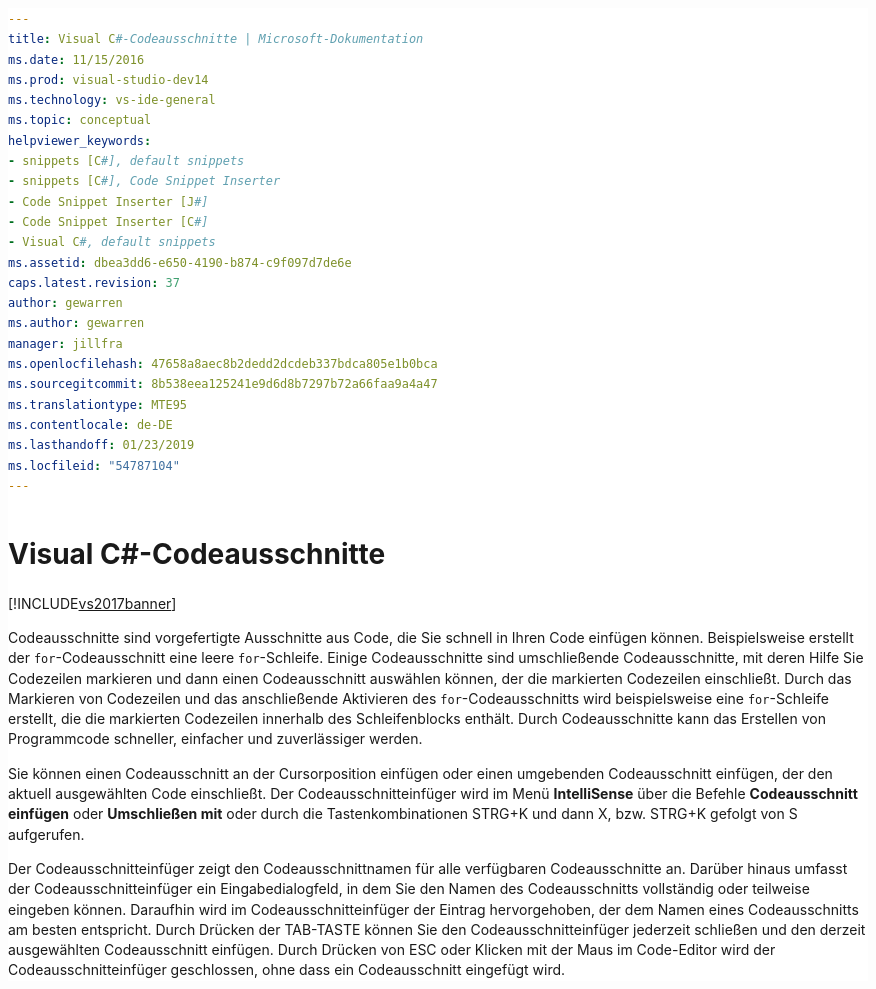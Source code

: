 ```yaml
---
title: Visual C#-Codeausschnitte | Microsoft-Dokumentation
ms.date: 11/15/2016
ms.prod: visual-studio-dev14
ms.technology: vs-ide-general
ms.topic: conceptual
helpviewer_keywords:
- snippets [C#], default snippets
- snippets [C#], Code Snippet Inserter
- Code Snippet Inserter [J#]
- Code Snippet Inserter [C#]
- Visual C#, default snippets
ms.assetid: dbea3dd6-e650-4190-b874-c9f097d7de6e
caps.latest.revision: 37
author: gewarren
ms.author: gewarren
manager: jillfra
ms.openlocfilehash: 47658a8aec8b2dedd2dcdeb337bdca805e1b0bca
ms.sourcegitcommit: 8b538eea125241e9d6d8b7297b72a66faa9a4a47
ms.translationtype: MTE95
ms.contentlocale: de-DE
ms.lasthandoff: 01/23/2019
ms.locfileid: "54787104"
---
```

# <a name="visual-c-code-snippets"></a>Visual C#-Codeausschnitte
[!INCLUDE[vs2017banner](../includes/vs2017banner.md)]

Codeausschnitte sind vorgefertigte Ausschnitte aus Code, die Sie schnell in Ihren Code einfügen können. Beispielsweise erstellt der `for`-Codeausschnitt eine leere `for`-Schleife. Einige Codeausschnitte sind umschließende Codeausschnitte, mit deren Hilfe Sie Codezeilen markieren und dann einen Codeausschnitt auswählen können, der die markierten Codezeilen einschließt. Durch das Markieren von Codezeilen und das anschließende Aktivieren des `for`-Codeausschnitts wird beispielsweise eine `for`-Schleife erstellt, die die markierten Codezeilen innerhalb des Schleifenblocks enthält. Durch Codeausschnitte kann das Erstellen von Programmcode schneller, einfacher und zuverlässiger werden.  
  
 Sie können einen Codeausschnitt an der Cursorposition einfügen oder einen umgebenden Codeausschnitt einfügen, der den aktuell ausgewählten Code einschließt. Der Codeausschnitteinfüger wird im Menü **IntelliSense** über die Befehle **Codeausschnitt einfügen** oder **Umschließen mit** oder durch die Tastenkombinationen STRG+K und dann X, bzw. STRG+K gefolgt von S aufgerufen.  
  
 Der Codeausschnitteinfüger zeigt den Codeausschnittnamen für alle verfügbaren Codeausschnitte an. Darüber hinaus umfasst der Codeausschnitteinfüger ein Eingabedialogfeld, in dem Sie den Namen des Codeausschnitts vollständig oder teilweise eingeben können. Daraufhin wird im Codeausschnitteinfüger der Eintrag hervorgehoben, der dem Namen eines Codeausschnitts am besten entspricht. Durch Drücken der TAB-TASTE können Sie den Codeausschnitteinfüger jederzeit schließen und den derzeit ausgewählten Codeausschnitt einfügen. Durch Drücken von ESC oder Klicken mit der Maus im Code-Editor wird der Codeausschnitteinfüger geschlossen, ohne dass ein Codeausschnitt eingefügt wird.  
  